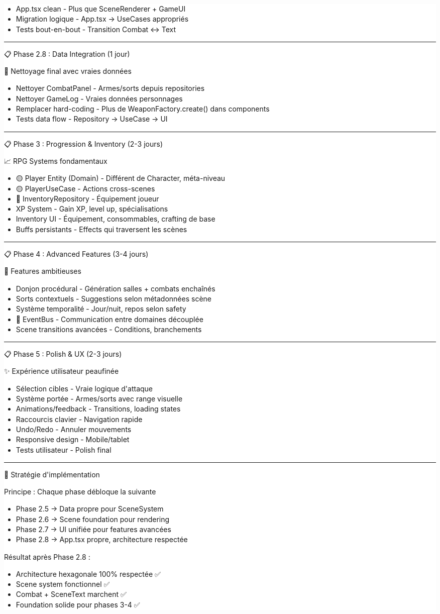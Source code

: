   - App.tsx clean - Plus que SceneRenderer + GameUI
  - Migration logique - App.tsx → UseCases appropriés
  - Tests bout-en-bout - Transition Combat ↔ Text

  ---
  📋 Phase 2.8 : Data Integration (1 jour)

  🧹 Nettoyage final avec vraies données

  - Nettoyer CombatPanel - Armes/sorts depuis repositories
  - Nettoyer GameLog - Vraies données personnages
  - Remplacer hard-coding - Plus de WeaponFactory.create() dans components
  - Tests data flow - Repository → UseCase → UI

  ---
  📋 Phase 3 : Progression & Inventory (2-3 jours)

  📈 RPG Systems fondamentaux

  - 🟡 Player Entity (Domain) - Différent de Character, méta-niveau
  - 🟡 PlayerUseCase - Actions cross-scenes
  - 🔴 InventoryRepository - Équipement joueur
  - XP System - Gain XP, level up, spécialisations
  - Inventory UI - Équipement, consommables, crafting de base
  - Buffs persistants - Effects qui traversent les scènes

  ---
  📋 Phase 4 : Advanced Features (3-4 jours)

  🚀 Features ambitieuses

  - Donjon procédural - Génération salles + combats enchaînés
  - Sorts contextuels - Suggestions selon métadonnées scène
  - Système temporalité - Jour/nuit, repos selon safety
  - 🔴 EventBus - Communication entre domaines découplée
  - Scene transitions avancées - Conditions, branchements

  ---
  📋 Phase 5 : Polish & UX (2-3 jours)

  ✨ Expérience utilisateur peaufinée

  - Sélection cibles - Vraie logique d'attaque
  - Système portée - Armes/sorts avec range visuelle
  - Animations/feedback - Transitions, loading states
  - Raccourcis clavier - Navigation rapide
  - Undo/Redo - Annuler mouvements
  - Responsive design - Mobile/tablet
  - Tests utilisateur - Polish final

  ---
  🎯 Stratégie d'implémentation

  Principe : Chaque phase débloque la suivante
  - Phase 2.5 → Data propre pour SceneSystem
  - Phase 2.6 → Scene foundation pour rendering
  - Phase 2.7 → UI unifiée pour features avancées
  - Phase 2.8 → App.tsx propre, architecture respectée

  Résultat après Phase 2.8 :
  - Architecture hexagonale 100% respectée ✅
  - Scene system fonctionnel ✅
  - Combat + SceneText marchent ✅
  - Foundation solide pour phases 3-4 ✅


